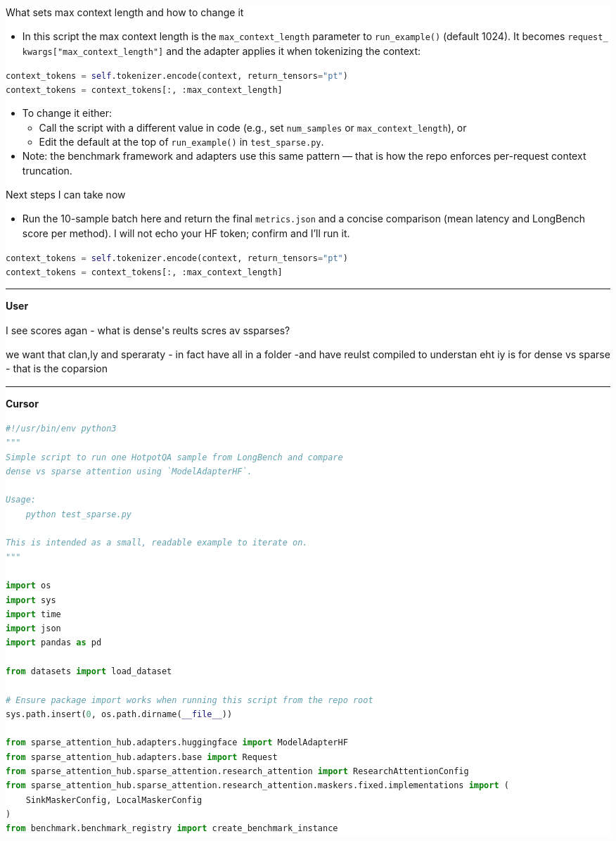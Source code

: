 What sets max context length and how to change it
- In this script the max context length is the `max_context_length` parameter to `run_example()` (default 1024). It becomes `request_kwargs["max_context_length"]` and the adapter applies it when tokenizing the context:
```python
context_tokens = self.tokenizer.encode(context, return_tensors="pt")
context_tokens = context_tokens[:, :max_context_length]
```
- To change it either:
  - Call the script with a different value in code (e.g., set `num_samples` or `max_context_length`), or
  - Edit the default at the top of `run_example()` in `test_sparse.py`.
- Note: the benchmark framework and adapters use this same pattern — that is how the repo enforces per-request context truncation.

Next steps I can take now
- Run the 10-sample batch here and return the final `metrics.json` and a concise comparison (mean latency and LongBench score per method). I will not echo your HF token; confirm and I’ll run it.

```python
context_tokens = self.tokenizer.encode(context, return_tensors="pt")
context_tokens = context_tokens[:, :max_context_length]
```

---

**User**

I see scores agan - what is dense's reults scres av ssparses?

we want that clan,ly and speraraty - in fact have all in a folder -and have reulst compiled to understan eht iy is for dense vs sparse - that is the coparsion

---

**Cursor**

```python
#!/usr/bin/env python3
"""
Simple script to run one HotpotQA sample from LongBench and compare
dense vs sparse attention using `ModelAdapterHF`.

Usage:
    python test_sparse.py

This is intended as a small, readable example to iterate on.
"""

import os
import sys
import time
import json
import pandas as pd

from datasets import load_dataset

# Ensure package import works when running this script from the repo root
sys.path.insert(0, os.path.dirname(__file__))

from sparse_attention_hub.adapters.huggingface import ModelAdapterHF
from sparse_attention_hub.adapters.base import Request
from sparse_attention_hub.sparse_attention.research_attention import ResearchAttentionConfig
from sparse_attention_hub.sparse_attention.research_attention.maskers.fixed.implementations import (
    SinkMaskerConfig, LocalMaskerConfig
)
from benchmark.benchmark_registry import create_benchmark_instance
```